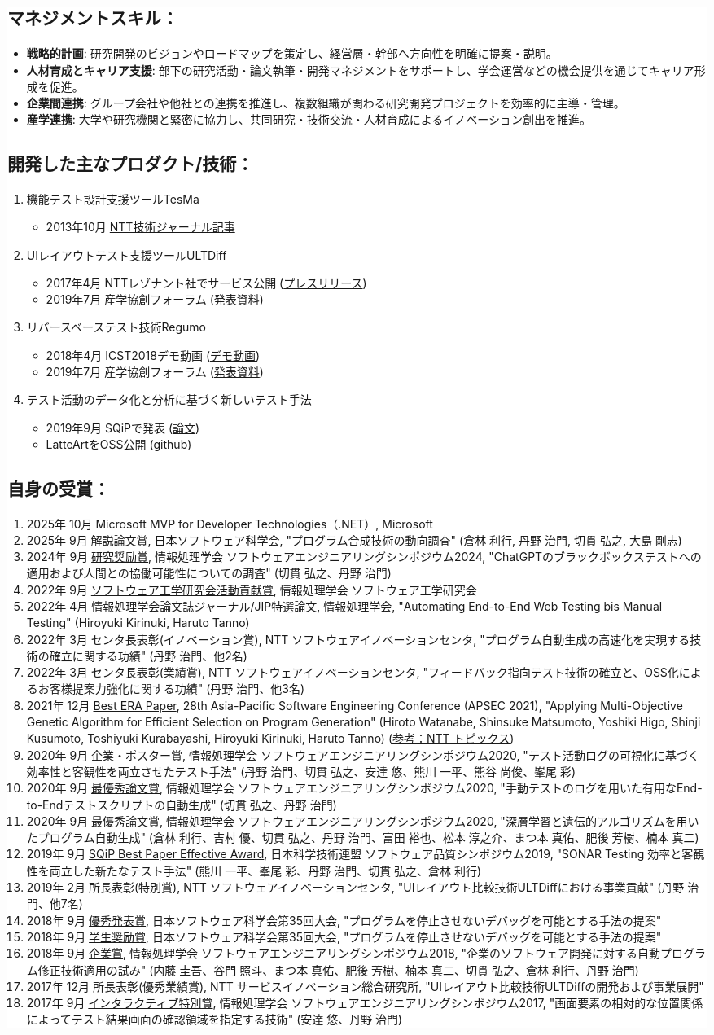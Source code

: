 ## マネジメントスキル：
- **戦略的計画**: 研究開発のビジョンやロードマップを策定し、経営層・幹部へ方向性を明確に提案・説明。
- **人材育成とキャリア支援**: 部下の研究活動・論文執筆・開発マネジメントをサポートし、学会運営などの機会提供を通じてキャリア形成を促進。
- **企業間連携**: グループ会社や他社との連携を推進し、複数組織が関わる研究開発プロジェクトを効率的に主導・管理。
- **産学連携**: 大学や研究機関と緊密に協力し、共同研究・技術交流・人材育成によるイノベーション創出を推進。

## 開発した主なプロダクト/技術：
1. 機能テスト設計支援ツールTesMa
   - 2013年10月 [NTT技術ジャーナル記事](http://www.ntt.co.jp/journal/1310/files/jn201310019.pdf)

1. UIレイアウトテスト支援ツールULTDiff
   - 2017年4月 NTTレゾナント社でサービス公開 ([プレスリリース](https://pr.goo.ne.jp/goo/2017/20322/))
   - 2019年7月 産学協創フォーラム ([発表資料](https://www.slideshare.net/ToshiyukiKurabayashi/visual-regression-testing-153329603))

1. リバースベーステスト技術Regumo
   - 2018年4月 ICST2018デモ動画 ([デモ動画](https://www.youtube.com/watch?v=amLyaGb4c_E))
   - 2019年7月 産学協創フォーラム ([発表資料](https://www.slideshare.net/ToshiyukiKurabayashi/regumo))

1. テスト活動のデータ化と分析に基づく新しいテスト手法
   - 2019年9月 SQiPで発表 ([論文](https://www.juse.jp/sqip/library/shousai/download/index.cgi/A3-2.pdf?id=450))
   - LatteArtをOSS公開 ([github](https://github.com/latteart-org/latteart))

## 自身の受賞：
1. 2025年 10月 Microsoft MVP for Developer Technologies（.NET）, Microsoft
1. 2025年 9月 解説論文賞, 日本ソフトウェア科学会, "プログラム合成技術の動向調査" (倉林 利行, 丹野 治門, 切貫 弘之, 大島 剛志)
1. 2024年 9月 [研究奨励賞](https://ses.sigse.jp/2024/), 情報処理学会 ソフトウェアエンジニアリングシンポジウム2024, "ChatGPTのブラックボックステストへの適用および人間との協働可能性についての調査" (切貫 弘之、丹野 治門)
1. 2022年 9月 [ソフトウェア工学研究会活動貢献賞](https://www.sigse.jp/award.html), 情報処理学会 ソフトウェア工学研究会
1. 2022年 4月 [情報処理学会論文誌ジャーナル/JIP特選論文](https://www.ipsj.or.jp/english/organization/aboutipsj/award/ssp_award.html), 情報処理学会, "Automating End-to-End Web Testing bis Manual Testing" (Hiroyuki Kirinuki, Haruto Tanno)
1. 2022年 3月 センタ長表彰(イノベーション賞), NTT ソフトウェアイノベーションセンタ, "プログラム自動生成の高速化を実現する技術の確立に関する功績" (丹野 治門、他2名)
1. 2022年 3月 センタ長表彰(業績賞), NTT ソフトウェアイノベーションセンタ, "フィードバック指向テスト技術の確立と、OSS化によるお客様提案力強化に関する功績" (丹野 治門、他3名)
1. 2021年 12月 [Best ERA Paper](https://apsec2021.seat.org.tw/), 28th Asia-Pacific Software Engineering Conference (APSEC 2021), "Applying Multi-Objective Genetic Algorithm for Efficient Selection on Program Generation" (Hiroto Watanabe, Shinsuke Matsumoto, Yoshiki Higo, Shinji Kusumoto, Toshiyuki Kurabayashi, Hiroyuki Kirinuki, Haruto Tanno) ([参考：NTT トピックス](https://group.ntt/jp/topics/2021/12/27/apsec_2021_award.html))
1. 2020年 9月 [企業・ポスター賞](https://ses.sigse.jp/2020/?fbclid=IwAR3XVy8xRDkU6lNbPpelmq68PKo6iKP7tn5NL4Susnck1T-ES_NuINDfm6g), 情報処理学会 ソフトウェアエンジニアリングシンポジウム2020, "テスト活動ログの可視化に基づく効率性と客観性を両立させたテスト手法" (丹野 治門、切貫 弘之、安達 悠、熊川 一平、熊谷 尚俊、峯尾 彩)
1. 2020年 9月 [最優秀論文賞](https://ses.sigse.jp/2020/?fbclid=IwAR3XVy8xRDkU6lNbPpelmq68PKo6iKP7tn5NL4Susnck1T-ES_NuINDfm6g), 情報処理学会 ソフトウェアエンジニアリングシンポジウム2020, "手動テストのログを用いた有用なEnd-to-Endテストスクリプトの自動生成" (切貫 弘之、丹野 治門)
1. 2020年 9月 [最優秀論文賞](https://ses.sigse.jp/2020/?fbclid=IwAR3XVy8xRDkU6lNbPpelmq68PKo6iKP7tn5NL4Susnck1T-ES_NuINDfm6g), 情報処理学会 ソフトウェアエンジニアリングシンポジウム2020, "深層学習と遺伝的アルゴリズムを用いたプログラム自動生成" (倉林 利行、吉村 優、切貫 弘之、丹野 治門、富田 裕也、松本 淳之介、まつ本 真佑、肥後 芳樹、楠本 真二)
1. 2019年 9月 [SQiP Best Paper Effective Award](https://www.juse.jp/sqip/symposium/2019/report/), 日本科学技術連盟 ソフトウェア品質シンポジウム2019, "SONAR Testing 効率と客観性を両立した新たなテスト手法" (熊川 一平、峯尾 彩、丹野 治門、切貫 弘之、倉林 利行)
1. 2019年 2月 所長表彰(特別賞), NTT ソフトウェアイノベーションセンタ, "UIレイアウト比較技術ULTDiffにおける事業貢献" (丹野 治門、他7名)
1. 2018年 9月 [優秀発表賞](https://jssst2018.wordpress.com/), 日本ソフトウェア科学会第35回大会, "プログラムを停止させないデバッグを可能とする手法の提案"
1. 2018年 9月 [学生奨励賞](https://jssst2018.wordpress.com/), 日本ソフトウェア科学会第35回大会, "プログラムを停止させないデバッグを可能とする手法の提案"
1. 2018年 9月 [企業賞](http://ses.sigse.jp/2018/), 情報処理学会 ソフトウェアエンジニアリングシンポジウム2018, "企業のソフトウェア開発に対する自動プログラム修正技術適用の試み" (内藤 圭吾、谷門 照斗、まつ本 真佑、肥後 芳樹、楠本 真二、切貫 弘之、倉林 利行、丹野 治門)
1. 2017年 12月 所長表彰(優秀業績賞), NTT サービスイノベーション総合研究所, "UIレイアウト比較技術ULTDiffの開発および事業展開"
1. 2017年 9月 [インタラクティブ特別賞](http://ses.sigse.jp/2017/), 情報処理学会 ソフトウェアエンジニアリングシンポジウム2017, "画面要素の相対的な位置関係によってテスト結果画面の確認領域を指定する技術" (安達 悠、丹野 治門)